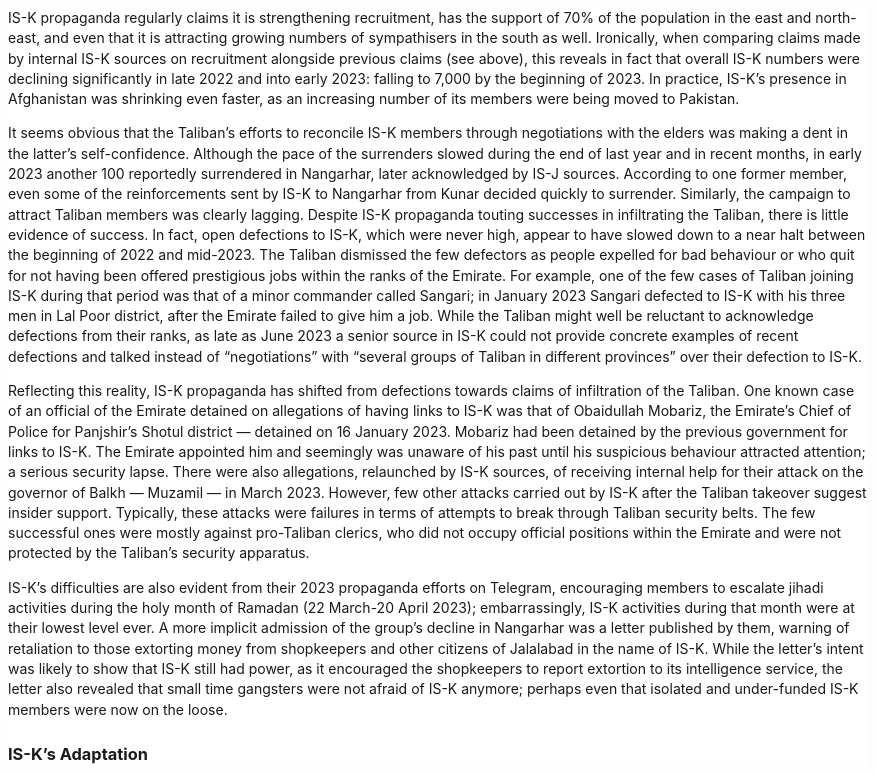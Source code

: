 IS-K propaganda regularly claims it is strengthening recruitment, has the support of 70% of the population in the east and north-east, and even that it is attracting growing numbers of sympathisers in the south as well. Ironically, when comparing claims made by internal IS-K sources on recruitment alongside previous claims (see above), this reveals in fact that overall IS-K numbers were declining significantly in late 2022 and into early 2023: falling to 7,000 by the beginning of 2023. In practice, IS-K’s presence in Afghanistan was shrinking even faster, as an increasing number of its members were being moved to Pakistan.

It seems obvious that the Taliban’s efforts to reconcile IS-K members through negotiations with the elders was making a dent in the latter’s self-confidence. Although the pace of the surrenders slowed during the end of last year and in recent months, in early 2023 another 100 reportedly surrendered in Nangarhar, later acknowledged by IS-J sources. According to one former member, even some of the reinforcements sent by IS-K to Nangarhar from Kunar decided quickly to surrender. Similarly, the campaign to attract Taliban members was clearly lagging. Despite IS-K propaganda touting successes in infiltrating the Taliban, there is little evidence of success. In fact, open defections to IS-K, which were never high, appear to have slowed down to a near halt between the beginning of 2022 and mid-2023. The Taliban dismissed the few defectors as people expelled for bad behaviour or who quit for not having been offered prestigious jobs within the ranks of the Emirate. For example, one of the few cases of Taliban joining IS-K during that period was that of a minor commander called Sangari; in January 2023 Sangari defected to IS-K with his three men in Lal Poor district, after the Emirate failed to give him a job. While the Taliban might well be reluctant to acknowledge defections from their ranks, as late as June 2023 a senior source in IS-K could not provide concrete examples of recent defections and talked instead of “negotiations” with “several groups of Taliban in different provinces” over their defection to IS-K.

Reflecting this reality, IS-K propaganda has shifted from defections towards claims of infiltration of the Taliban. One known case of an official of the Emirate detained on allegations of having links to IS-K was that of Obaidullah Mobariz, the Emirate’s Chief of Police for Panjshir’s Shotul district — detained on 16 January 2023. Mobariz had been detained by the previous government for links to IS-K. The Emirate appointed him and seemingly was unaware of his past until his suspicious behaviour attracted attention; a serious security lapse. There were also allegations, relaunched by IS-K sources, of receiving internal help for their attack on the governor of Balkh — Muzamil — in March 2023. However, few other attacks carried out by IS-K after the Taliban takeover suggest insider support. Typically, these attacks were failures in terms of attempts to break through Taliban security belts. The few successful ones were mostly against pro-Taliban clerics, who did not occupy official positions within the Emirate and were not protected by the Taliban’s security apparatus.

IS-K’s difficulties are also evident from their 2023 propaganda efforts on Telegram, encouraging members to escalate jihadi activities during the holy month of Ramadan (22 March-20 April 2023); embarrassingly, IS-K activities during that month were at their lowest level ever. A more implicit admission of the group’s decline in Nangarhar was a letter published by them, warning of retaliation to those extorting money from shopkeepers and other citizens of Jalalabad in the name of IS-K. While the letter’s intent was likely to show that IS-K still had power, as it encouraged the shopkeepers to report extortion to its intelligence service, the letter also revealed that small time gangsters were not afraid of IS-K anymore; perhaps even that isolated and under-funded IS-K members were now on the loose.


### IS-K’s Adaptation
